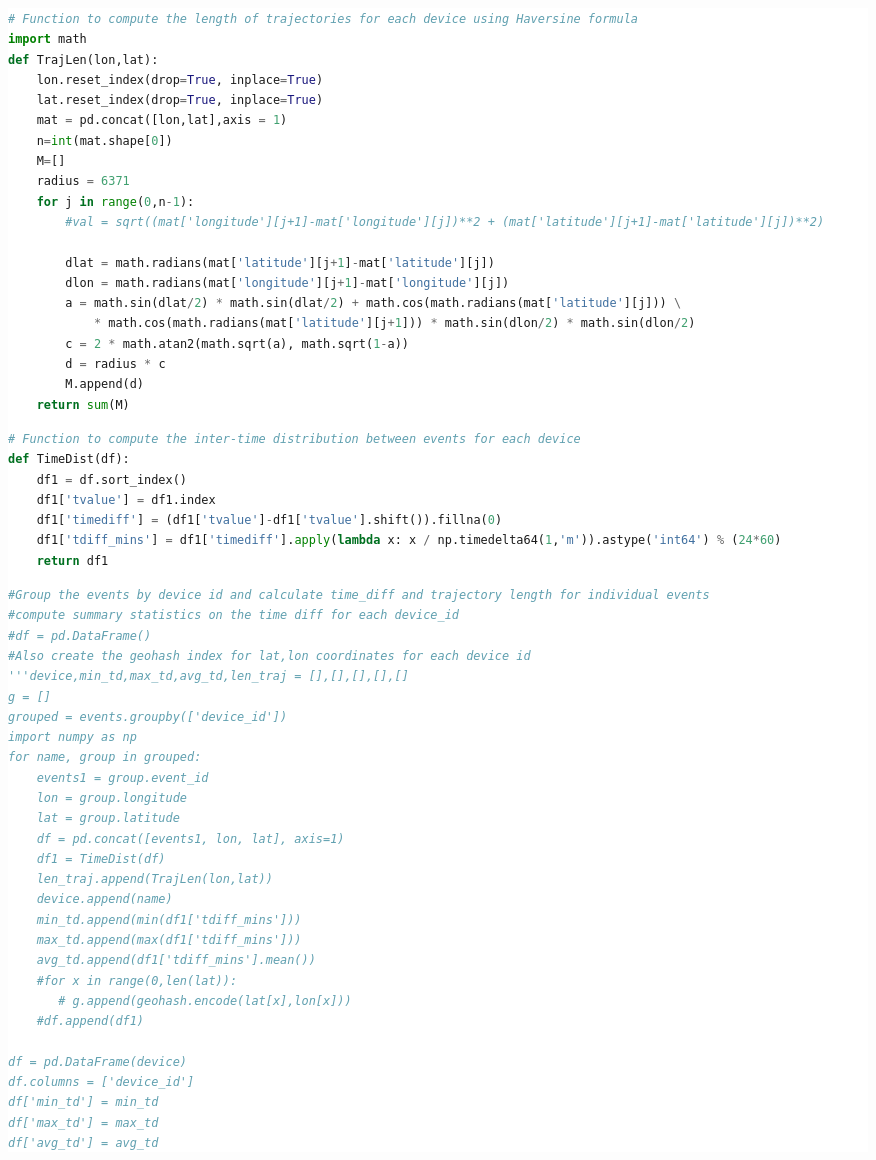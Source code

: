 
```python
# Function to compute the length of trajectories for each device using Haversine formula
import math
def TrajLen(lon,lat):
    lon.reset_index(drop=True, inplace=True)
    lat.reset_index(drop=True, inplace=True)
    mat = pd.concat([lon,lat],axis = 1)
    n=int(mat.shape[0])
    M=[]
    radius = 6371
    for j in range(0,n-1):
        #val = sqrt((mat['longitude'][j+1]-mat['longitude'][j])**2 + (mat['latitude'][j+1]-mat['latitude'][j])**2)
        
        dlat = math.radians(mat['latitude'][j+1]-mat['latitude'][j])
        dlon = math.radians(mat['longitude'][j+1]-mat['longitude'][j])
        a = math.sin(dlat/2) * math.sin(dlat/2) + math.cos(math.radians(mat['latitude'][j])) \
            * math.cos(math.radians(mat['latitude'][j+1])) * math.sin(dlon/2) * math.sin(dlon/2)
        c = 2 * math.atan2(math.sqrt(a), math.sqrt(1-a))
        d = radius * c
        M.append(d)
    return sum(M)    
```


```python
# Function to compute the inter-time distribution between events for each device
def TimeDist(df):
    df1 = df.sort_index()
    df1['tvalue'] = df1.index
    df1['timediff'] = (df1['tvalue']-df1['tvalue'].shift()).fillna(0)
    df1['tdiff_mins'] = df1['timediff'].apply(lambda x: x / np.timedelta64(1,'m')).astype('int64') % (24*60)
    return df1
```


```python
#Group the events by device id and calculate time_diff and trajectory length for individual events 
#compute summary statistics on the time diff for each device_id
#df = pd.DataFrame()
#Also create the geohash index for lat,lon coordinates for each device id
'''device,min_td,max_td,avg_td,len_traj = [],[],[],[],[]
g = []
grouped = events.groupby(['device_id'])
import numpy as np
for name, group in grouped:
    events1 = group.event_id
    lon = group.longitude
    lat = group.latitude
    df = pd.concat([events1, lon, lat], axis=1)
    df1 = TimeDist(df)
    len_traj.append(TrajLen(lon,lat)) 
    device.append(name)
    min_td.append(min(df1['tdiff_mins']))
    max_td.append(max(df1['tdiff_mins']))
    avg_td.append(df1['tdiff_mins'].mean())
    #for x in range(0,len(lat)):
       # g.append(geohash.encode(lat[x],lon[x]))
    #df.append(df1)

df = pd.DataFrame(device)
df.columns = ['device_id']
df['min_td'] = min_td
df['max_td'] = max_td
df['avg_td'] = avg_td
```